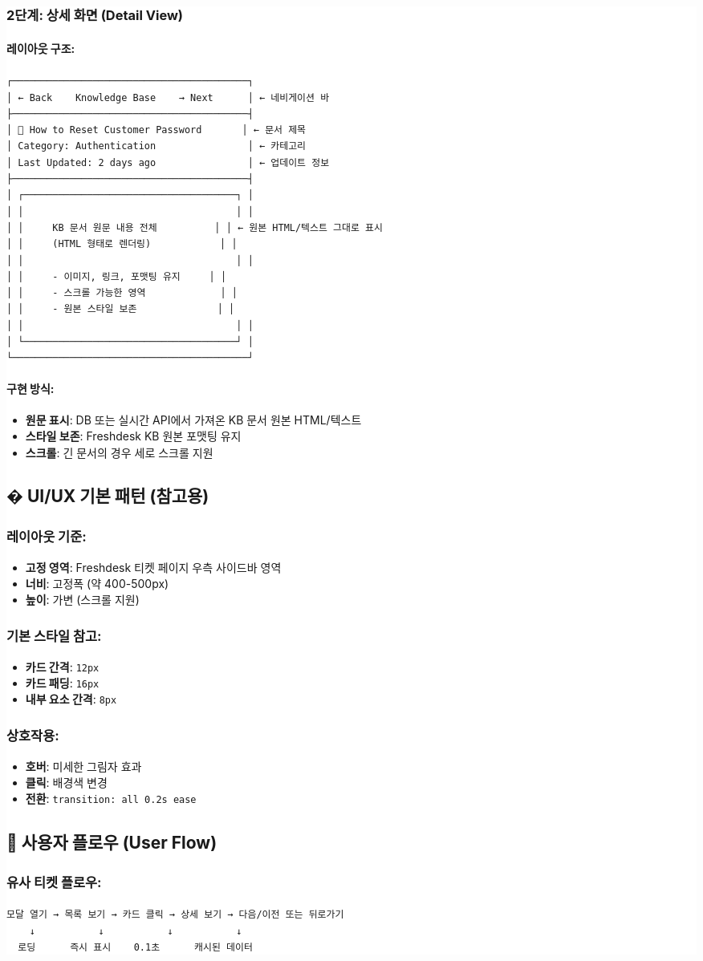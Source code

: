 ### **2단계: 상세 화면 (Detail View)**

#### **레이아웃 구조:**
```
┌─────────────────────────────────────────┐
│ ← Back    Knowledge Base    → Next      │ ← 네비게이션 바
├─────────────────────────────────────────┤
│ 📄 How to Reset Customer Password       │ ← 문서 제목
│ Category: Authentication                │ ← 카테고리
│ Last Updated: 2 days ago                │ ← 업데이트 정보
├─────────────────────────────────────────┤
│ ┌─────────────────────────────────────┐ │
│ │                                     │ │
│ │     KB 문서 원문 내용 전체          │ │ ← 원본 HTML/텍스트 그대로 표시
│ │     (HTML 형태로 렌더링)            │ │
│ │                                     │ │
│ │     - 이미지, 링크, 포맷팅 유지     │ │
│ │     - 스크롤 가능한 영역             │ │
│ │     - 원본 스타일 보존              │ │
│ │                                     │ │
│ └─────────────────────────────────────┘ │
└─────────────────────────────────────────┘
```

#### **구현 방식:**
- **원문 표시**: DB 또는 실시간 API에서 가져온 KB 문서 원본 HTML/텍스트
- **스타일 보존**: Freshdesk KB 원본 포맷팅 유지
- **스크롤**: 긴 문서의 경우 세로 스크롤 지원

## � **UI/UX 기본 패턴 (참고용)**

### **레이아웃 기준:**
- **고정 영역**: Freshdesk 티켓 페이지 우측 사이드바 영역
- **너비**: 고정폭 (약 400-500px)
- **높이**: 가변 (스크롤 지원)

### **기본 스타일 참고:**
- **카드 간격**: `12px`
- **카드 패딩**: `16px` 
- **내부 요소 간격**: `8px`

### **상호작용:**
- **호버**: 미세한 그림자 효과
- **클릭**: 배경색 변경
- **전환**: `transition: all 0.2s ease`

## 🔄 **사용자 플로우 (User Flow)**

### **유사 티켓 플로우:**
```
모달 열기 → 목록 보기 → 카드 클릭 → 상세 보기 → 다음/이전 또는 뒤로가기
    ↓           ↓           ↓           ↓
  로딩      즉시 표시    0.1초      캐시된 데이터
```
